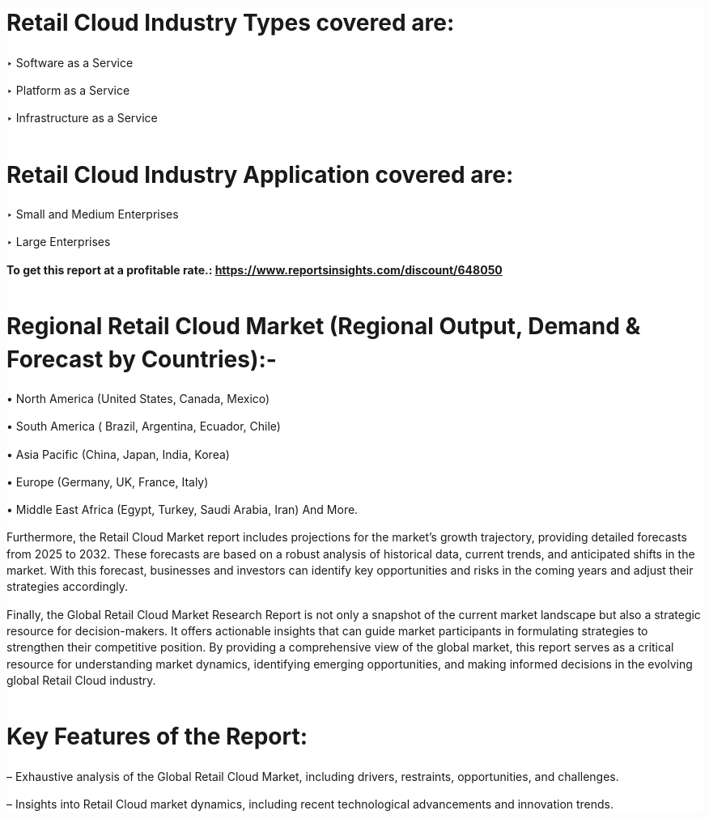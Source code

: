 </tr>
</table>

# <strong>Retail Cloud Industry Types covered are:</strong>

‣ Software as a Service

‣ Platform as a Service

‣ Infrastructure as a Service

# <strong>Retail Cloud Industry Application covered are:</strong>

‣ Small and Medium Enterprises

‣ Large Enterprises

<strong>To get this report at a profitable rate.: <a href=https://www.reportsinsights.com/discount/648050>https://www.reportsinsights.com/discount/648050</a></strong>

# <strong>Regional Retail Cloud Market (Regional Output, Demand &amp; Forecast by Countries):-</strong>

• North America (United States, Canada, Mexico)

• South America ( Brazil, Argentina, Ecuador, Chile)

• Asia Pacific (China, Japan, India, Korea)

• Europe (Germany, UK, France, Italy)

• Middle East Africa (Egypt, Turkey, Saudi Arabia, Iran) And More.

Furthermore, the Retail Cloud Market report includes projections for the market’s growth trajectory, providing detailed forecasts from 2025 to 2032. These forecasts are based on a robust analysis of historical data, current trends, and anticipated shifts in the market. With this forecast, businesses and investors can identify key opportunities and risks in the coming years and adjust their strategies accordingly.

Finally, the Global Retail Cloud Market Research Report is not only a snapshot of the current market landscape but also a strategic resource for decision-makers. It offers actionable insights that can guide market participants in formulating strategies to strengthen their competitive position. By providing a comprehensive view of the global market, this report serves as a critical resource for understanding market dynamics, identifying emerging opportunities, and making informed decisions in the evolving global Retail Cloud industry.

# <strong>Key Features of the Report:</strong>

– Exhaustive analysis of the Global Retail Cloud Market, including drivers, restraints, opportunities, and challenges.

– Insights into Retail Cloud market dynamics, including recent technological advancements and innovation trends.
